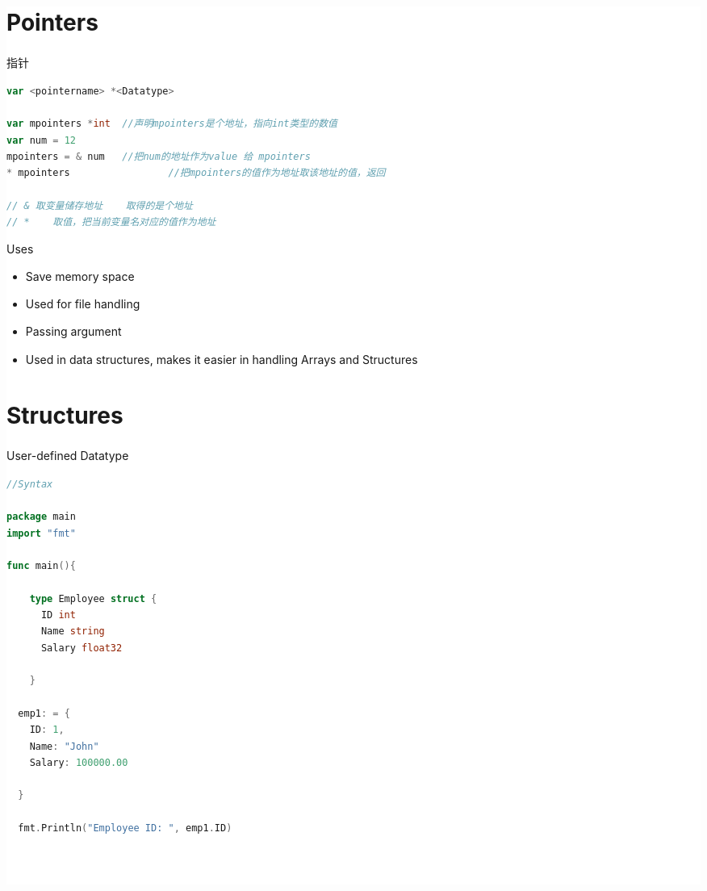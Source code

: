 # Pointers

指针



```go
var <pointername> *<Datatype>

var mpointers *int	//声明mpointers是个地址，指向int类型的数值
var num = 12				
mpointers = & num   //把num的地址作为value 给 mpointers
* mpointers  				//把mpointers的值作为地址取该地址的值，返回

// & 取变量储存地址	取得的是个地址
// *	取值，把当前变量名对应的值作为地址

```



Uses

- Save memory space

- Used for file handling

- Passing argument

- Used in data structures, makes it easier in handling Arrays and Structures

  







# Structures

User-defined Datatype





```go
//Syntax

package main
import "fmt"

func main(){
  
    type Employee struct {
      ID int
      Name string
      Salary float32
  
	}
  
  emp1: = {
    ID: 1,
    Name: "John"
    Salary: 100000.00
    
  }
  
  fmt.Println("Employee ID: ", emp1.ID)
  
  
  
```